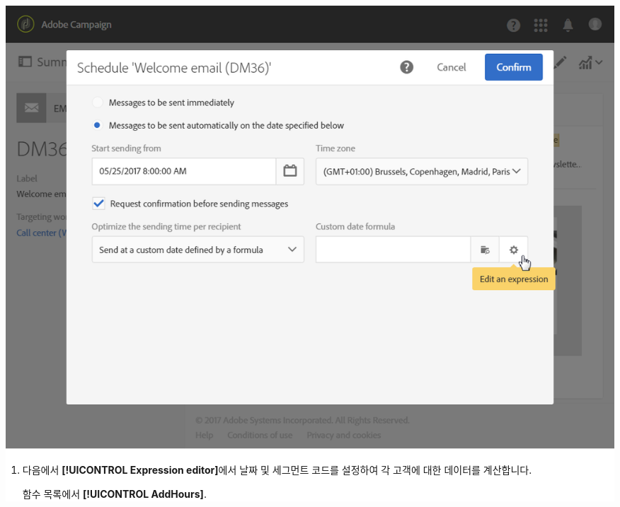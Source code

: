    ![](assets/send-time_opt_formula_expression.png)

1. 다음에서 **[!UICONTROL Expression editor]**&#x200B;에서 날짜 및 세그먼트 코드를 설정하여 각 고객에 대한 데이터를 계산합니다.

   함수 목록에서 **[!UICONTROL AddHours]**.
